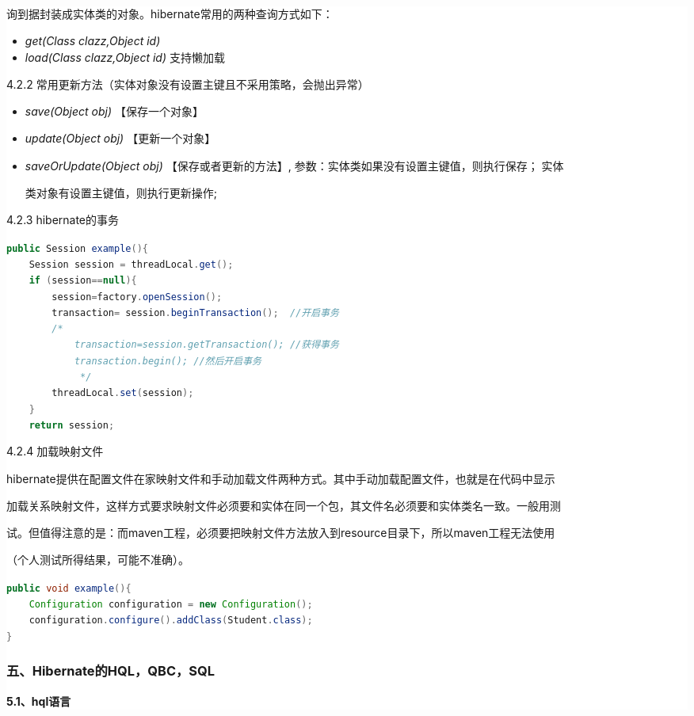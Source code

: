 询到据封装成实体类的对象。hibernate常用的两种查询方式如下：

- *get(Class<T> clazz,Object id)*
- *load(Class<T> clazz,Object id)*     支持懒加载



4.2.2 常用更新方法（实体对象没有设置主键且不采用策略，会抛出异常）

- *save(Object obj)*   【保存一个对象】

- *update(Object obj)* 【更新一个对象】

- *saveOrUpdate(Object obj)*  【保存或者更新的方法】, 参数：实体类如果没有设置主键值，则执行保存； 实体

  类对象有设置主键值，则执行更新操作; 



4.2.3 hibernate的事务

```java
public Session example(){
    Session session = threadLocal.get();
    if (session==null){
        session=factory.openSession();
        transaction= session.beginTransaction();  //开启事务
        /*
        	transaction=session.getTransaction(); //获得事务
        	transaction.begin(); //然后开启事务
             */
        threadLocal.set(session);
    }
    return session;

```



4.2.4 加载映射文件

hibernate提供在配置文件在家映射文件和手动加载文件两种方式。其中手动加载配置文件，也就是在代码中显示

加载关系映射文件，这样方式要求映射文件必须要和实体在同一个包，其文件名必须要和实体类名一致。一般用测

试。但值得注意的是：而maven工程，必须要把映射文件方法放入到resource目录下，所以maven工程无法使用

（个人测试所得结果，可能不准确）。

```java
public void example(){
    Configuration configuration = new Configuration();
    configuration.configure().addClass(Student.class);
}
```



### 五、Hibernate的HQL，QBC，SQL

**5.1、hql语言**
